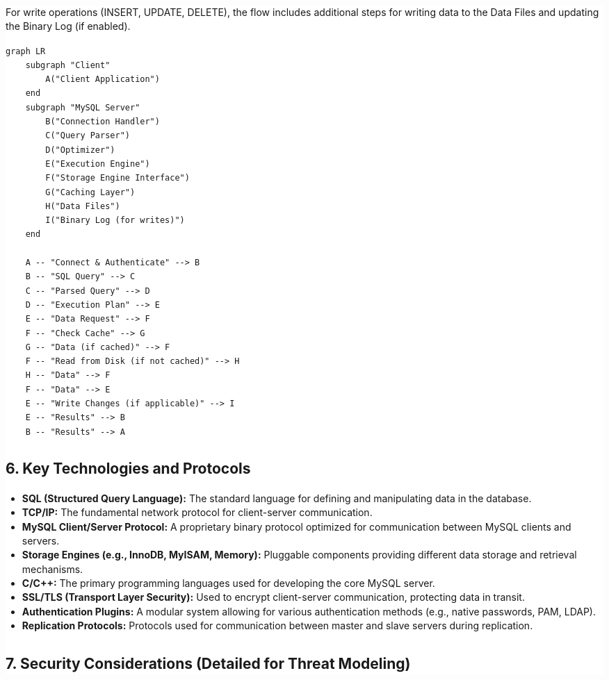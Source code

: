 For write operations (INSERT, UPDATE, DELETE), the flow includes additional steps for writing data to the Data Files and updating the Binary Log (if enabled).

```mermaid
graph LR
    subgraph "Client"
        A("Client Application")
    end
    subgraph "MySQL Server"
        B("Connection Handler")
        C("Query Parser")
        D("Optimizer")
        E("Execution Engine")
        F("Storage Engine Interface")
        G("Caching Layer")
        H("Data Files")
        I("Binary Log (for writes)")
    end

    A -- "Connect & Authenticate" --> B
    B -- "SQL Query" --> C
    C -- "Parsed Query" --> D
    D -- "Execution Plan" --> E
    E -- "Data Request" --> F
    F -- "Check Cache" --> G
    G -- "Data (if cached)" --> F
    F -- "Read from Disk (if not cached)" --> H
    H -- "Data" --> F
    F -- "Data" --> E
    E -- "Write Changes (if applicable)" --> I
    E -- "Results" --> B
    B -- "Results" --> A
```

## 6. Key Technologies and Protocols

* **SQL (Structured Query Language):** The standard language for defining and manipulating data in the database.
* **TCP/IP:** The fundamental network protocol for client-server communication.
* **MySQL Client/Server Protocol:** A proprietary binary protocol optimized for communication between MySQL clients and servers.
* **Storage Engines (e.g., InnoDB, MyISAM, Memory):** Pluggable components providing different data storage and retrieval mechanisms.
* **C/C++:** The primary programming languages used for developing the core MySQL server.
* **SSL/TLS (Transport Layer Security):** Used to encrypt client-server communication, protecting data in transit.
* **Authentication Plugins:** A modular system allowing for various authentication methods (e.g., native passwords, PAM, LDAP).
* **Replication Protocols:** Protocols used for communication between master and slave servers during replication.

## 7. Security Considerations (Detailed for Threat Modeling)
